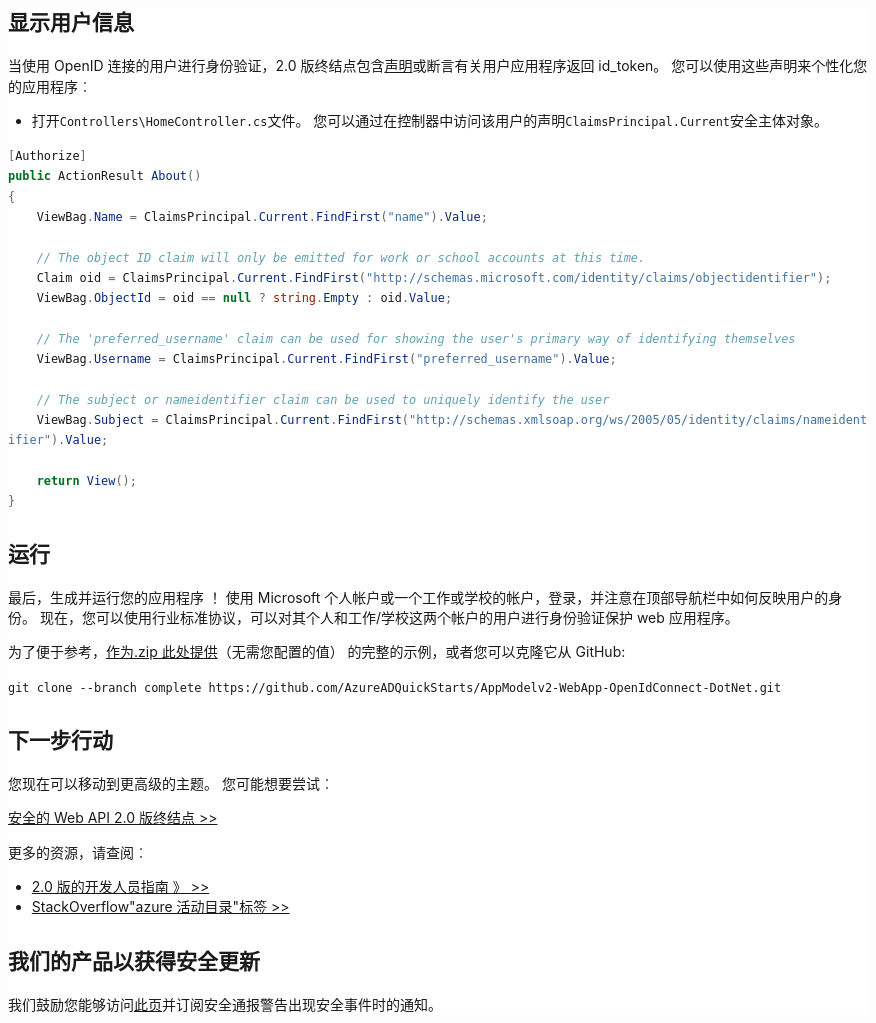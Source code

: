 ```HTML
```

## <a name="display-user-information"></a>显示用户信息
当使用 OpenID 连接的用户进行身份验证，2.0 版终结点包含[声明](active-directory-v2-tokens.md#id_tokens)或断言有关用户应用程序返回 id_token。  您可以使用这些声明来个性化您的应用程序︰

- 打开`Controllers\HomeController.cs`文件。  您可以通过在控制器中访问该用户的声明`ClaimsPrincipal.Current`安全主体对象。

```C#
[Authorize]
public ActionResult About()
{
    ViewBag.Name = ClaimsPrincipal.Current.FindFirst("name").Value;

    // The object ID claim will only be emitted for work or school accounts at this time.
    Claim oid = ClaimsPrincipal.Current.FindFirst("http://schemas.microsoft.com/identity/claims/objectidentifier");
    ViewBag.ObjectId = oid == null ? string.Empty : oid.Value;

    // The 'preferred_username' claim can be used for showing the user's primary way of identifying themselves
    ViewBag.Username = ClaimsPrincipal.Current.FindFirst("preferred_username").Value;

    // The subject or nameidentifier claim can be used to uniquely identify the user
    ViewBag.Subject = ClaimsPrincipal.Current.FindFirst("http://schemas.xmlsoap.org/ws/2005/05/identity/claims/nameidentifier").Value;

    return View();
}
```

## <a name="run"></a>运行

最后，生成并运行您的应用程序 ！   使用 Microsoft 个人帐户或一个工作或学校的帐户，登录，并注意在顶部导航栏中如何反映用户的身份。  现在，您可以使用行业标准协议，可以对其个人和工作/学校这两个帐户的用户进行身份验证保护 web 应用程序。

为了便于参考，[作为.zip 此处提供](https://github.com/AzureADQuickStarts/AppModelv2-WebApp-OpenIdConnect-DotNet/archive/complete.zip)（无需您配置的值） 的完整的示例，或者您可以克隆它从 GitHub:

```git clone --branch complete https://github.com/AzureADQuickStarts/AppModelv2-WebApp-OpenIdConnect-DotNet.git```

## <a name="next-steps"></a>下一步行动

您现在可以移动到更高级的主题。  您可能想要尝试︰

[安全的 Web API 2.0 版终结点 >>](active-directory-devquickstarts-webapi-dotnet.md)

更多的资源，请查阅︰
- [2.0 版的开发人员指南 》 >>](active-directory-appmodel-v2-overview.md)
- [StackOverflow"azure 活动目录"标签 >>](http://stackoverflow.com/questions/tagged/azure-active-directory)

## <a name="get-security-updates-for-our-products"></a>我们的产品以获得安全更新

我们鼓励您能够访问[此页](https://technet.microsoft.com/security/dd252948)并订阅安全通报警告出现安全事件时的通知。
